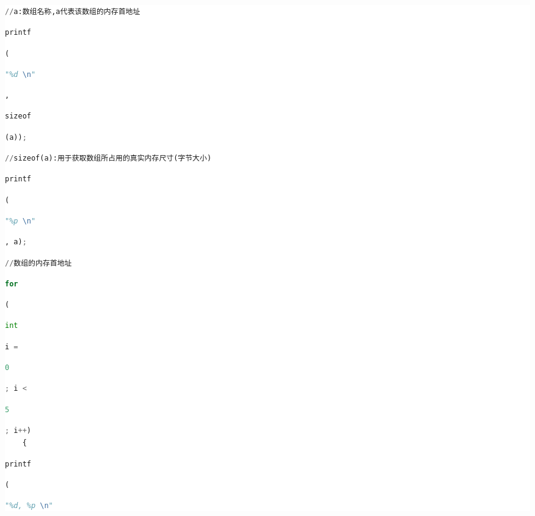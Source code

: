 ```python
//a:数组名称,a代表该数组的内存首地址
```
```python
printf
```
```python
(
```
```python
"%d \n"
```
```python
,
```
```python
sizeof
```
```python
(a));
```
```python
//sizeof(a):用于获取数组所占用的真实内存尺寸(字节大小)
```
```python
printf
```
```python
(
```
```python
"%p \n"
```
```python
, a);
```
```python
//数组的内存首地址
```
```python
for
```
```python
(
```
```python
int
```
```python
i =
```
```python
0
```
```python
; i <
```
```python
5
```
```python
; i++)
    {
```
```python
printf
```
```python
(
```
```python
"%d, %p \n"
```
